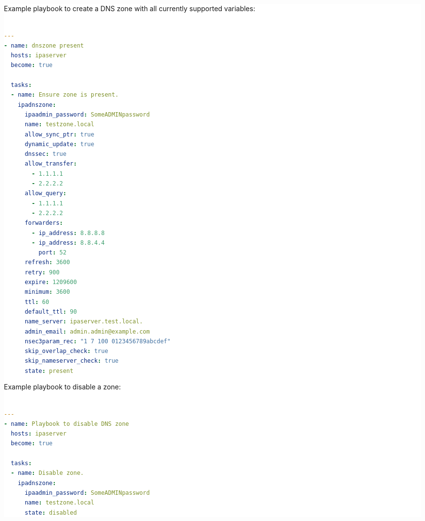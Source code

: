 Example playbook to create a DNS zone with all currently supported variables:
```yaml

---
- name: dnszone present
  hosts: ipaserver
  become: true

  tasks:
  - name: Ensure zone is present.
    ipadnszone:
      ipaadmin_password: SomeADMINpassword
      name: testzone.local
      allow_sync_ptr: true
      dynamic_update: true
      dnssec: true
      allow_transfer:
        - 1.1.1.1
        - 2.2.2.2
      allow_query:
        - 1.1.1.1
        - 2.2.2.2
      forwarders:
        - ip_address: 8.8.8.8
        - ip_address: 8.8.4.4
          port: 52
      refresh: 3600
      retry: 900
      expire: 1209600
      minimum: 3600
      ttl: 60
      default_ttl: 90
      name_server: ipaserver.test.local.
      admin_email: admin.admin@example.com
      nsec3param_rec: "1 7 100 0123456789abcdef"
      skip_overlap_check: true
      skip_nameserver_check: true
      state: present
```


Example playbook to disable a zone:

```yaml

---
- name: Playbook to disable DNS zone
  hosts: ipaserver
  become: true

  tasks:
  - name: Disable zone.
    ipadnszone:
      ipaadmin_password: SomeADMINpassword
      name: testzone.local
      state: disabled
```
